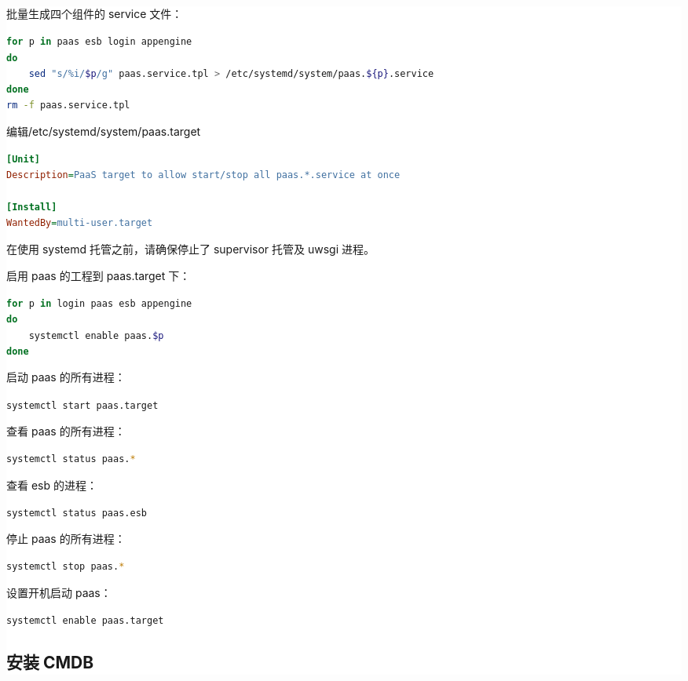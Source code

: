 批量生成四个组件的 service 文件：

```bash
for p in paas esb login appengine
do
    sed "s/%i/$p/g" paas.service.tpl > /etc/systemd/system/paas.${p}.service
done
rm -f paas.service.tpl
```

编辑/etc/systemd/system/paas.target

```ini
[Unit]
Description=PaaS target to allow start/stop all paas.*.service at once

[Install]
WantedBy=multi-user.target
```

在使用 systemd 托管之前，请确保停止了 supervisor 托管及 uwsgi 进程。

启用 paas 的工程到 paas.target 下：

```bash
for p in login paas esb appengine
do
    systemctl enable paas.$p
done
```

启动 paas 的所有进程：

```bash
systemctl start paas.target
```

查看 paas 的所有进程：

```bash
systemctl status paas.*
```

查看 esb 的进程：

```bash
systemctl status paas.esb
```

停止 paas 的所有进程：

```bash
systemctl stop paas.*
```

设置开机启动 paas：

```bash
systemctl enable paas.target
```

## 安装 CMDB
